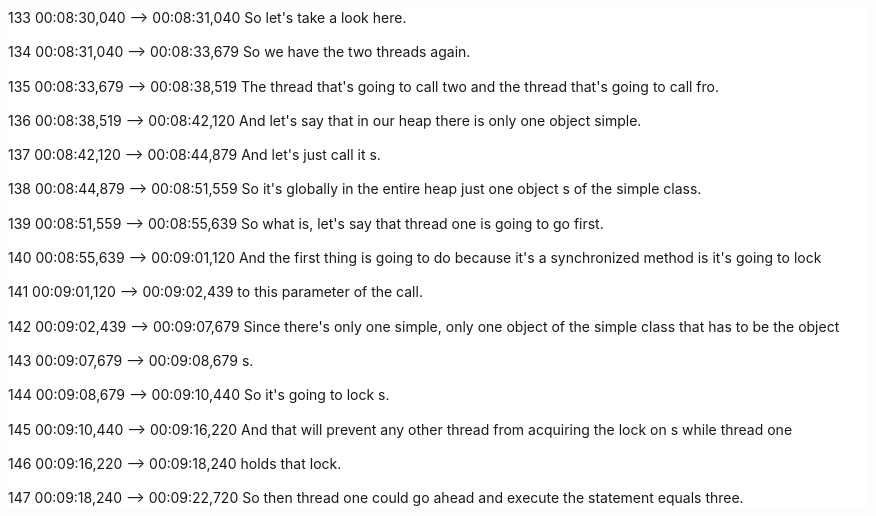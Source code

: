 133
00:08:30,040 --> 00:08:31,040
So let's take a look here.

134
00:08:31,040 --> 00:08:33,679
So we have the two threads again.

135
00:08:33,679 --> 00:08:38,519
The thread that's going to call two and the thread that's going to call fro.

136
00:08:38,519 --> 00:08:42,120
And let's say that in our heap there is only one object simple.

137
00:08:42,120 --> 00:08:44,879
And let's just call it s.

138
00:08:44,879 --> 00:08:51,559
So it's globally in the entire heap just one object s of the simple class.

139
00:08:51,559 --> 00:08:55,639
So what is, let's say that thread one is going to go first.

140
00:08:55,639 --> 00:09:01,120
And the first thing is going to do because it's a synchronized method is it's going to lock

141
00:09:01,120 --> 00:09:02,439
to this parameter of the call.

142
00:09:02,439 --> 00:09:07,679
Since there's only one simple, only one object of the simple class that has to be the object

143
00:09:07,679 --> 00:09:08,679
s.

144
00:09:08,679 --> 00:09:10,440
So it's going to lock s.

145
00:09:10,440 --> 00:09:16,220
And that will prevent any other thread from acquiring the lock on s while thread one

146
00:09:16,220 --> 00:09:18,240
holds that lock.

147
00:09:18,240 --> 00:09:22,720
So then thread one could go ahead and execute the statement equals three.
